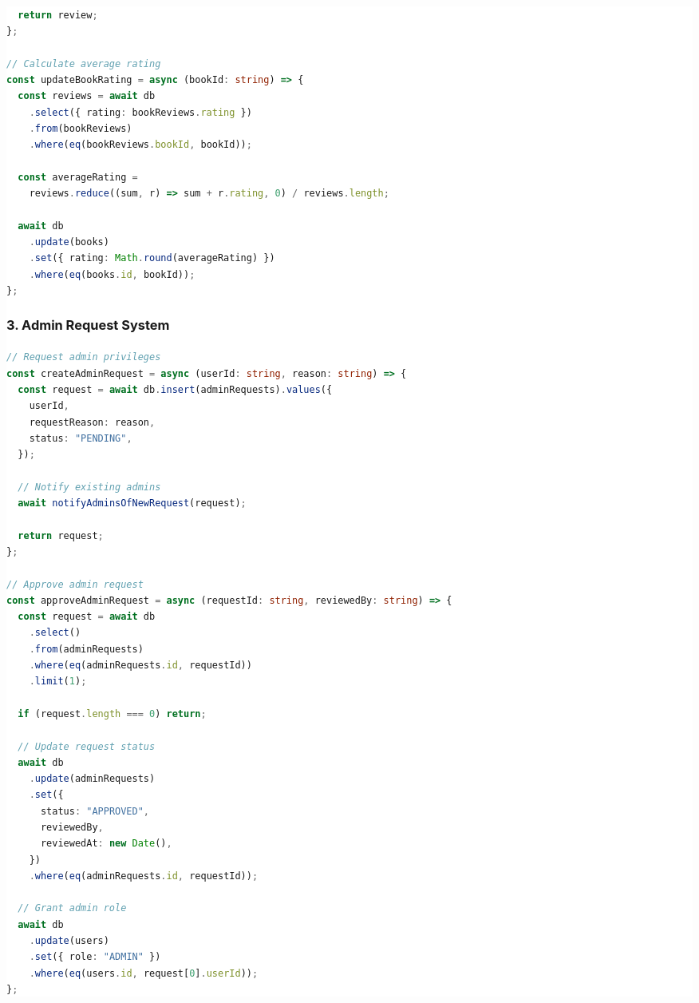 ```typescript
  return review;
};

// Calculate average rating
const updateBookRating = async (bookId: string) => {
  const reviews = await db
    .select({ rating: bookReviews.rating })
    .from(bookReviews)
    .where(eq(bookReviews.bookId, bookId));

  const averageRating =
    reviews.reduce((sum, r) => sum + r.rating, 0) / reviews.length;

  await db
    .update(books)
    .set({ rating: Math.round(averageRating) })
    .where(eq(books.id, bookId));
};
```

### **3. Admin Request System**

```typescript
// Request admin privileges
const createAdminRequest = async (userId: string, reason: string) => {
  const request = await db.insert(adminRequests).values({
    userId,
    requestReason: reason,
    status: "PENDING",
  });

  // Notify existing admins
  await notifyAdminsOfNewRequest(request);

  return request;
};

// Approve admin request
const approveAdminRequest = async (requestId: string, reviewedBy: string) => {
  const request = await db
    .select()
    .from(adminRequests)
    .where(eq(adminRequests.id, requestId))
    .limit(1);

  if (request.length === 0) return;

  // Update request status
  await db
    .update(adminRequests)
    .set({
      status: "APPROVED",
      reviewedBy,
      reviewedAt: new Date(),
    })
    .where(eq(adminRequests.id, requestId));

  // Grant admin role
  await db
    .update(users)
    .set({ role: "ADMIN" })
    .where(eq(users.id, request[0].userId));
};
```